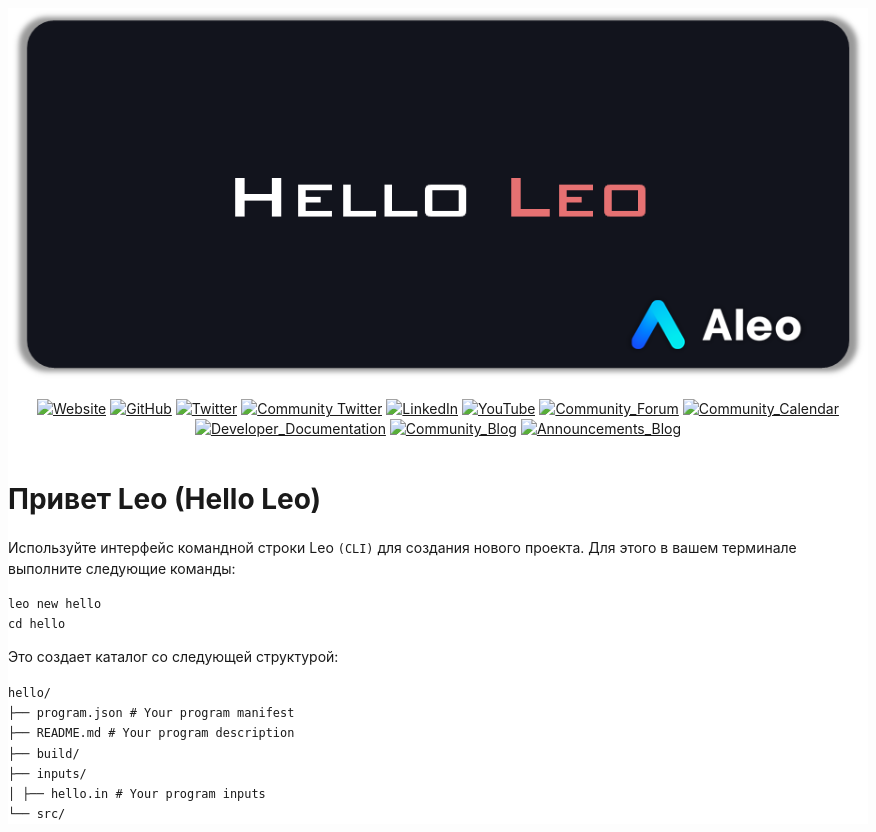 [![logo](https://github.com/ShchegolevYA/Developer/blob/main/Aleo/Leo/png/Hello_Leo.png)](https://developer.aleo.org/leo/hello)

<div style="text-align: center;">

[![Website](https://img.shields.io/badge/-Website-1A4468?style=for-the-badge&logo=Website&logoColor=27A0D9)]( https://www.aleo.org/)
[![GitHub](https://img.shields.io/badge/-GitHub-1A4468?style=for-the-badge&logo=GitHub&logoColor=12141D)](https://github.com/AleoHQ)
[![Twitter](https://img.shields.io/badge/-Twitter-1A4468?style=for-the-badge&logo=Twitter&logoColor=1C9DEB)](https://twitter.com/AleoHQ)
[![Community Twitter](https://img.shields.io/badge/-Community_Twitter-1A4468?style=for-the-badge&logo=Twitter&logoColor=1C9DEB)](https://twitter.com/aleocommunity)
[![LinkedIn](https://img.shields.io/badge/-LinkedIn-1A4468?style=for-the-badge&logo=linkedin&logoColor=007BB6)](https://www.linkedin.com/company/aleohq/)
[![YouTube](https://img.shields.io/badge/-YouTube-1A4468?style=for-the-badge&logo=YouTube&logoColor=FF0000)]( https://www.youtube.com/channel/UCS_HKT2heOC_q88YQLiJt0g)
[![Community_Forum](https://img.shields.io/badge/-Community_Forum-1A4468?style=for-the-badge&logo=Website&logoColor=27A0D9)](https://community.aleo.org/)
[![Community_Calendar](https://img.shields.io/badge/-Community_Calendar-1A4468?style=for-the-badge&logo=Website&logoColor=27A0D9)](https://www.aleo.org/community/calendar)
[![Developer_Documentation](https://img.shields.io/badge/-Developer_Documentation-1A4468?style=for-the-badge&logo=Website&logoColor=27A0D9)](https://developer.aleo.org/)
[![Community_Blog](https://img.shields.io/badge/-Community_Blog-1A4468?style=for-the-badge&logo=Website&logoColor=27A0D9)](https://medium.com/@AleoHQ)
[![Announcements_Blog](https://img.shields.io/badge/-Announcements_Blog-1A4468?style=for-the-badge&logo=Website&logoColor=27A0D9)](https://www.aleo.org/blog)


</div>

# Привет Leo (Hello Leo)
Используйте интерфейс командной строки Leo `(CLI)` для создания нового проекта. Для этого в вашем терминале выполните следующие команды:
```
leo new hello
cd hello
```
Это создает каталог со следующей структурой:
```
hello/
├── program.json # Your program manifest
├── README.md # Your program description
├── build/
├── inputs/
│ ├── hello.in # Your program inputs
└── src/
```